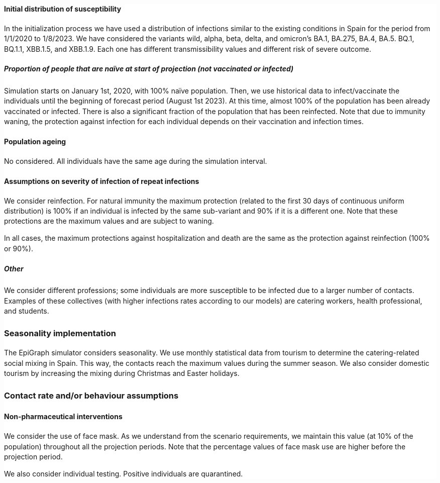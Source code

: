 
#### Initial distribution of susceptibility 

In the initialization process we have used a distribution of infections similar to the existing conditions in Spain for the period from 1/1/2020 to 1/8/2023. We have considered the variants wild, alpha, beta, delta, and omicron’s BA.1, BA.275, BA.4, BA.5. BQ.1, BQ.1.1, XBB.1.5, and XBB.1.9. Each one has different transmissibility values and different risk of severe outcome.


##### Proportion of people that are naïve at start of projection (not vaccinated or infected)

Simulation starts on January 1st, 2020, with 100% naïve population. Then, we use historical data to infect/vaccinate the individuals until the beginning of forecast period (August 1st 2023). At this time, almost 100% of the population has been already vaccinated or infected. There is also a significant fraction of the population that has been reinfected. Note that due to immunity waning, the protection against infection for each individual depends on their vaccination and infection times.

#### Population ageing 

No considered. All individuals have the same age during the simulation interval.

#### Assumptions on severity of infection of repeat infections

We consider reinfection. For natural immunity the maximum protection (related to the first 30 days of continuous uniform distribution) is 100% if an individual is infected by the same sub-variant and 90% if it is a different one. Note that these protections are the maximum values and are subject to waning. 

In all cases, the maximum protections against hospitalization and death are the same as the protection against reinfection (100% or 90%).

##### Other

We consider different professions; some individuals are more susceptible to be infected due to a larger number of contacts. Examples of these collectives (with higher infections rates according to our models) are catering workers, health professional, and students.

### Seasonality implementation

The EpiGraph simulator considers seasonality. We use monthly statistical data from tourism to determine the catering-related social mixing in Spain. This way, the contacts reach the maximum values during the summer season. We also consider domestic tourism by increasing the mixing during Christmas and Easter holidays.

### Contact rate and/or behaviour assumptions

#### Non-pharmaceutical interventions

We consider the use of face mask. As we understand from the scenario requirements, we maintain this value (at 10% of the population) throughout all the projection periods. Note that the percentage values of face mask use are higher before the projection period.

We also consider individual testing. Positive individuals are quarantined.
